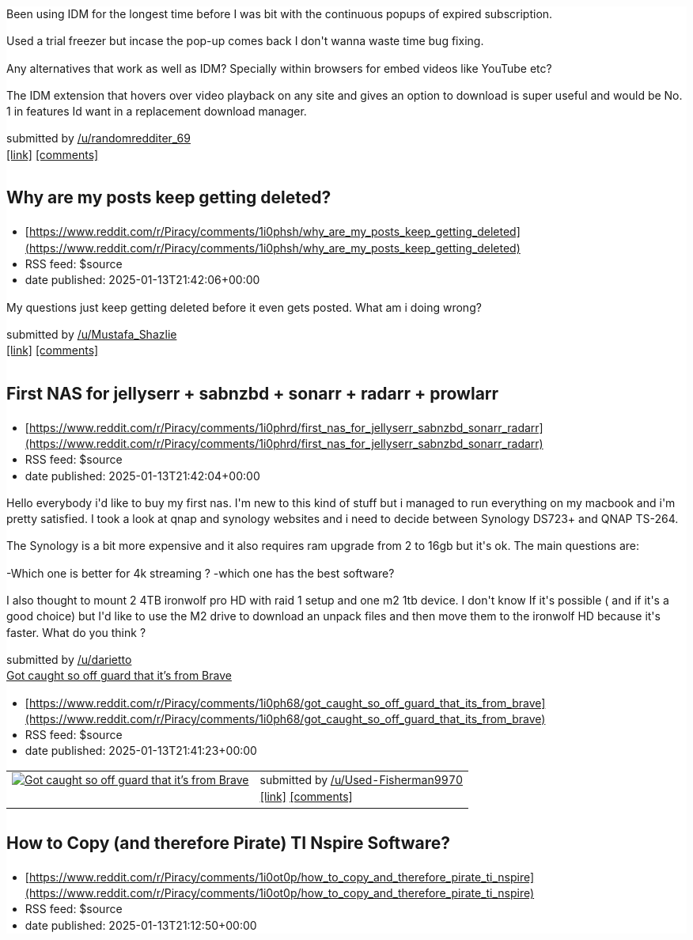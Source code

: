 <div class="md"><p>Been using IDM for the longest time before I was bit with the continuous popups of expired subscription. </p> <p>Used a trial freezer but incase the pop-up comes back I don&#39;t wanna waste time bug fixing.</p> <p>Any alternatives that work as well as IDM? Specially within browsers for embed videos like YouTube etc? </p> <p>The IDM extension that hovers over video playback on any site and gives an option to download is super useful and would be No. 1 in features Id want in a replacement download manager.</p> </div> &#32; submitted by &#32; <a href="https://www.reddit.com/user/randomredditer_69"> /u/randomredditer_69 </a> <br/> <span><a href="https://www.reddit.com/r/Piracy/comments/1i0q245/idm_alternatives/">[link]</a></span> &#32; <span><a href="https://www.reddit.com/r/Piracy/comments/1i0q245/idm_alternatives/">[comments]</a></span>

## Why are my posts keep getting deleted?
 - [https://www.reddit.com/r/Piracy/comments/1i0phsh/why_are_my_posts_keep_getting_deleted](https://www.reddit.com/r/Piracy/comments/1i0phsh/why_are_my_posts_keep_getting_deleted)
 - RSS feed: $source
 - date published: 2025-01-13T21:42:06+00:00

<div class="md"><p>My questions just keep getting deleted before it even gets posted. What am i doing wrong?</p> </div> &#32; submitted by &#32; <a href="https://www.reddit.com/user/Mustafa_Shazlie"> /u/Mustafa_Shazlie </a> <br/> <span><a href="https://www.reddit.com/r/Piracy/comments/1i0phsh/why_are_my_posts_keep_getting_deleted/">[link]</a></span> &#32; <span><a href="https://www.reddit.com/r/Piracy/comments/1i0phsh/why_are_my_posts_keep_getting_deleted/">[comments]</a></span>

## First NAS for jellyserr + sabnzbd + sonarr + radarr + prowlarr
 - [https://www.reddit.com/r/Piracy/comments/1i0phrd/first_nas_for_jellyserr_sabnzbd_sonarr_radarr](https://www.reddit.com/r/Piracy/comments/1i0phrd/first_nas_for_jellyserr_sabnzbd_sonarr_radarr)
 - RSS feed: $source
 - date published: 2025-01-13T21:42:04+00:00

<div class="md"><p>Hello everybody i&#39;d like to buy my first nas. I&#39;m new to this kind of stuff but i managed to run everything on my macbook and i&#39;m pretty satisfied. I took a look at qnap and synology websites and i need to decide between Synology DS723+ and QNAP TS-264. </p> <p>The Synology is a bit more expensive and it also requires ram upgrade from 2 to 16gb but it&#39;s ok. The main questions are:</p> <p>-Which one is better for 4k streaming ? -which one has the best software?</p> <p>I also thought to mount 2 4TB ironwolf pro HD with raid 1 setup and one m2 1tb device. I don&#39;t know If it&#39;s possible ( and if it&#39;s a good choice) but I&#39;d like to use the M2 drive to download an unpack files and then move them to the ironwolf HD because it&#39;s faster. What do you think ?</p> </div> &#32; submitted by &#32; <a href="https://www.reddit.com/user/darietto"> /u/darietto </a> <br/> <span><a href="https://www.reddit.com/r/Piracy/co

## Got caught so off guard that it’s from Brave
 - [https://www.reddit.com/r/Piracy/comments/1i0ph68/got_caught_so_off_guard_that_its_from_brave](https://www.reddit.com/r/Piracy/comments/1i0ph68/got_caught_so_off_guard_that_its_from_brave)
 - RSS feed: $source
 - date published: 2025-01-13T21:41:23+00:00

<table> <tr><td> <a href="https://www.reddit.com/r/Piracy/comments/1i0ph68/got_caught_so_off_guard_that_its_from_brave/"> <img src="https://preview.redd.it/qbkrzj9fztce1.jpeg?width=640&amp;crop=smart&amp;auto=webp&amp;s=57892f3f2daf76ab6c808e32837f6ff639015a7c" alt=" Got caught so off guard that it’s from Brave" title=" Got caught so off guard that it’s from Brave" /> </a> </td><td> &#32; submitted by &#32; <a href="https://www.reddit.com/user/Used-Fisherman9970"> /u/Used-Fisherman9970 </a> <br/> <span><a href="https://i.redd.it/qbkrzj9fztce1.jpeg">[link]</a></span> &#32; <span><a href="https://www.reddit.com/r/Piracy/comments/1i0ph68/got_caught_so_off_guard_that_its_from_brave/">[comments]</a></span> </td></tr></table>

## How to Copy (and therefore Pirate) TI Nspire Software?
 - [https://www.reddit.com/r/Piracy/comments/1i0ot0p/how_to_copy_and_therefore_pirate_ti_nspire](https://www.reddit.com/r/Piracy/comments/1i0ot0p/how_to_copy_and_therefore_pirate_ti_nspire)
 - RSS feed: $source
 - date published: 2025-01-13T21:12:50+00:00
